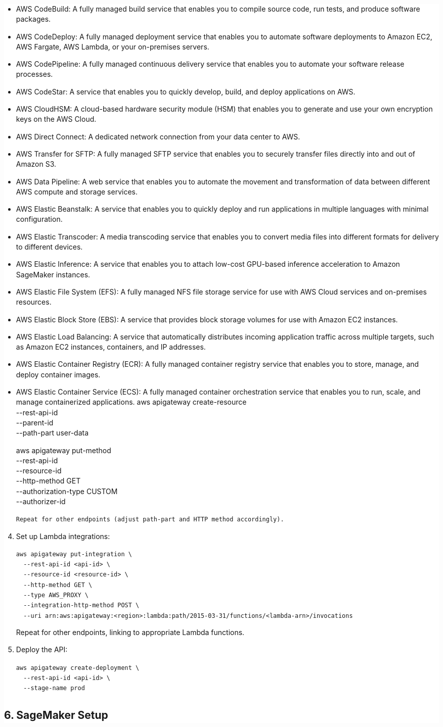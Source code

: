 - AWS CodeBuild: A fully managed build service that enables you to compile source code, run tests, and produce software packages.
- AWS CodeDeploy: A fully managed deployment service that enables you to automate software deployments to Amazon EC2, AWS Fargate, AWS Lambda, or your on-premises servers.
- AWS CodePipeline: A fully managed continuous delivery service that enables you to automate your software release processes.
- AWS CodeStar: A service that enables you to quickly develop, build, and deploy applications on AWS.
- AWS CloudHSM: A cloud-based hardware security module (HSM) that enables you to generate and use your own encryption keys on the AWS Cloud.
- AWS Direct Connect: A dedicated network connection from your data center to AWS.
- AWS Transfer for SFTP: A fully managed SFTP service that enables you to securely transfer files directly into and out of Amazon S3.
- AWS Data Pipeline: A web service that enables you to automate the movement and transformation of data between different AWS compute and storage services.
- AWS Elastic Beanstalk: A service that enables you to quickly deploy and run applications in multiple languages with minimal configuration.
- AWS Elastic Transcoder: A media transcoding service that enables you to convert media files into different formats for delivery to different devices.
- AWS Elastic Inference: A service that enables you to attach low-cost GPU-based inference acceleration to Amazon SageMaker instances.
- AWS Elastic File System (EFS): A fully managed NFS file storage service for use with AWS Cloud services and on-premises resources.
- AWS Elastic Block Store (EBS): A service that provides block storage volumes for use with Amazon EC2 instances.
- AWS Elastic Load Balancing: A service that automatically distributes incoming application traffic across multiple targets, such as Amazon EC2 instances, containers, and IP addresses.
- AWS Elastic Container Registry (ECR): A fully managed container registry service that enables you to store, manage, and deploy container images.
- AWS Elastic Container Service (ECS): A fully managed container orchestration service that enables you to run, scale, and manage containerized applications.
   aws apigateway create-resource \
     --rest-api-id <api-id> \
     --parent-id <root-resource-id> \
     --path-part user-data

   aws apigateway put-method \
     --rest-api-id <api-id> \
     --resource-id <resource-id> \
     --http-method GET \
     --authorization-type CUSTOM \
     --authorizer-id <authorizer-id>
   ```
   Repeat for other endpoints (adjust path-part and HTTP method accordingly).

4. Set up Lambda integrations:
   ```
   aws apigateway put-integration \
     --rest-api-id <api-id> \
     --resource-id <resource-id> \
     --http-method GET \
     --type AWS_PROXY \
     --integration-http-method POST \
     --uri arn:aws:apigateway:<region>:lambda:path/2015-03-31/functions/<lambda-arn>/invocations
   ```
   Repeat for other endpoints, linking to appropriate Lambda functions.

5. Deploy the API:
   ```
   aws apigateway create-deployment \
     --rest-api-id <api-id> \
     --stage-name prod
   ```

## 6. SageMaker Setup
   ```